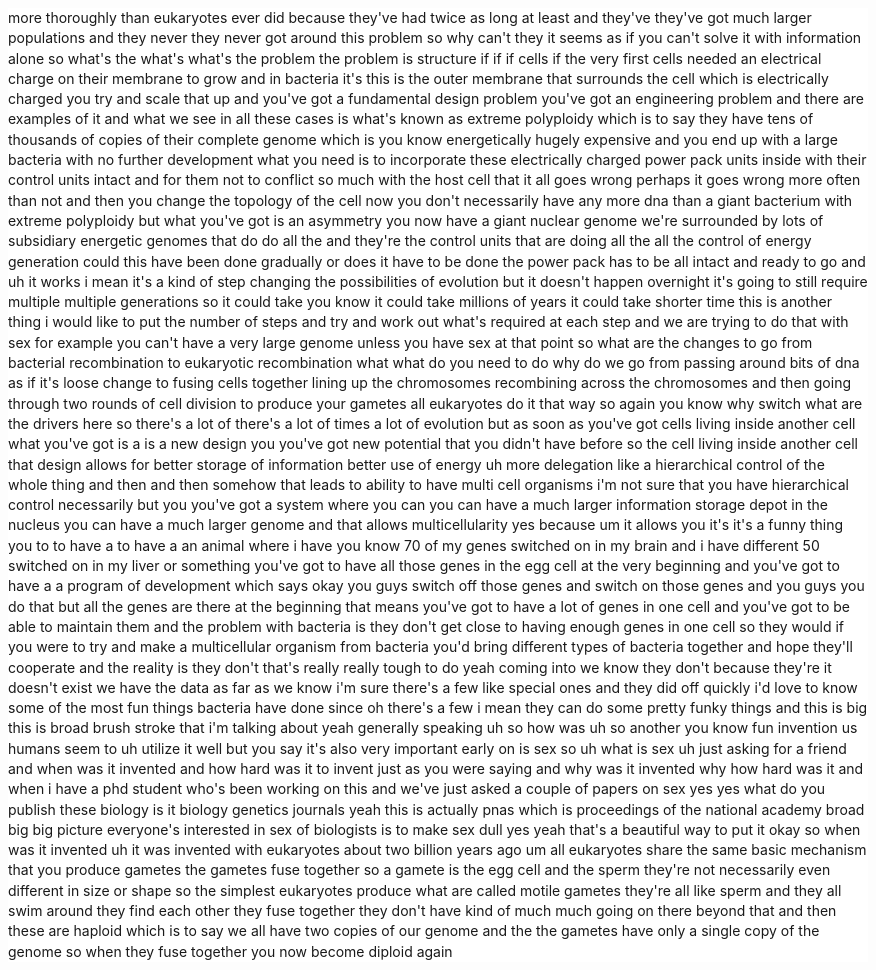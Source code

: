 more thoroughly than eukaryotes ever did because they've had twice as long at least and they've they've got much larger populations and they never they never got around this problem so why can't they it seems as if you can't solve it with information alone so what's the what's what's the problem the problem is structure if if if cells if the very first cells needed an electrical charge on their membrane to grow and in bacteria it's this is the outer membrane that surrounds the cell which is electrically charged you try and scale that up and you've got a fundamental design problem you've got an engineering problem and there are examples of it and what we see in all these cases is what's known as extreme polyploidy which is to say they have tens of thousands of copies of their complete genome which is you know energetically hugely expensive and you end up with a large bacteria with no further development what you need is to incorporate these electrically charged power pack units inside with their control units intact and for them not to conflict so much with the host cell that it all goes wrong perhaps it goes wrong more often than not and then you change the topology of the cell now you don't necessarily have any more dna than a giant bacterium with extreme polyploidy but what you've got is an asymmetry you now have a giant nuclear genome we're surrounded by lots of subsidiary energetic genomes that do do all the and they're the control units that are doing all the all the control of energy generation could this have been done gradually or does it have to be done the power pack has to be all intact and ready to go and uh it works i mean it's a kind of step changing the possibilities of evolution but it doesn't happen overnight it's going to still require multiple multiple generations so it could take you know it could take millions of years it could take shorter time this is another thing i would like to put the number of steps and try and work out what's required at each step and we are trying to do that with sex for example you can't have a very large genome unless you have sex at that point so what are the changes to go from bacterial recombination to eukaryotic recombination what what do you need to do why do we go from passing around bits of dna as if it's loose change to fusing cells together lining up the chromosomes recombining across the chromosomes and then going through two rounds of cell division to produce your gametes all eukaryotes do it that way so again you know why switch what are the drivers here so there's a lot of there's a lot of times a lot of evolution but as soon as you've got cells living inside another cell what you've got is a is a new design you you've got new potential that you didn't have before so the cell living inside another cell that design allows for better storage of information better use of energy uh more delegation like a hierarchical control of the whole thing and then and then somehow that leads to ability to have multi cell organisms i'm not sure that you have hierarchical control necessarily but you you've got a system where you can you can have a much larger information storage depot in the nucleus you can have a much larger genome and that allows multicellularity yes because um it allows you it's it's a funny thing you to to have a to have a an animal where i have you know 70 of my genes switched on in my brain and i have different 50 switched on in my liver or something you've got to have all those genes in the egg cell at the very beginning and you've got to have a a program of development which says okay you guys switch off those genes and switch on those genes and you guys you do that but all the genes are there at the beginning that means you've got to have a lot of genes in one cell and you've got to be able to maintain them and the problem with bacteria is they don't get close to having enough genes in one cell so they would if you were to try and make a multicellular organism from bacteria you'd bring different types of bacteria together and hope they'll cooperate and the reality is they don't that's really really tough to do yeah coming into we know they don't because they're it doesn't exist we have the data as far as we know i'm sure there's a few like special ones and they did off quickly i'd love to know some of the most fun things bacteria have done since oh there's a few i mean they can do some pretty funky things and this is big this is broad brush stroke that i'm talking about yeah generally speaking uh so how was uh so another you know fun invention us humans seem to uh utilize it well but you say it's also very important early on is sex so uh what is sex uh just asking for a friend and when was it invented and how hard was it to invent just as you were saying and why was it invented why how hard was it and when i have a phd student who's been working on this and we've just asked a couple of papers on sex yes yes what do you publish these biology is it biology genetics journals yeah this is actually pnas which is proceedings of the national academy broad big big picture everyone's interested in sex of biologists is to make sex dull yes yeah that's a beautiful way to put it okay so when was it invented uh it was invented with eukaryotes about two billion years ago um all eukaryotes share the same basic mechanism that you produce gametes the gametes fuse together so a gamete is the egg cell and the sperm they're not necessarily even different in size or shape so the simplest eukaryotes produce what are called motile gametes they're all like sperm and they all swim around they find each other they fuse together they don't have kind of much much going on there beyond that and then these are haploid which is to say we all have two copies of our genome and the the gametes have only a single copy of the genome so when they fuse together you now become diploid again